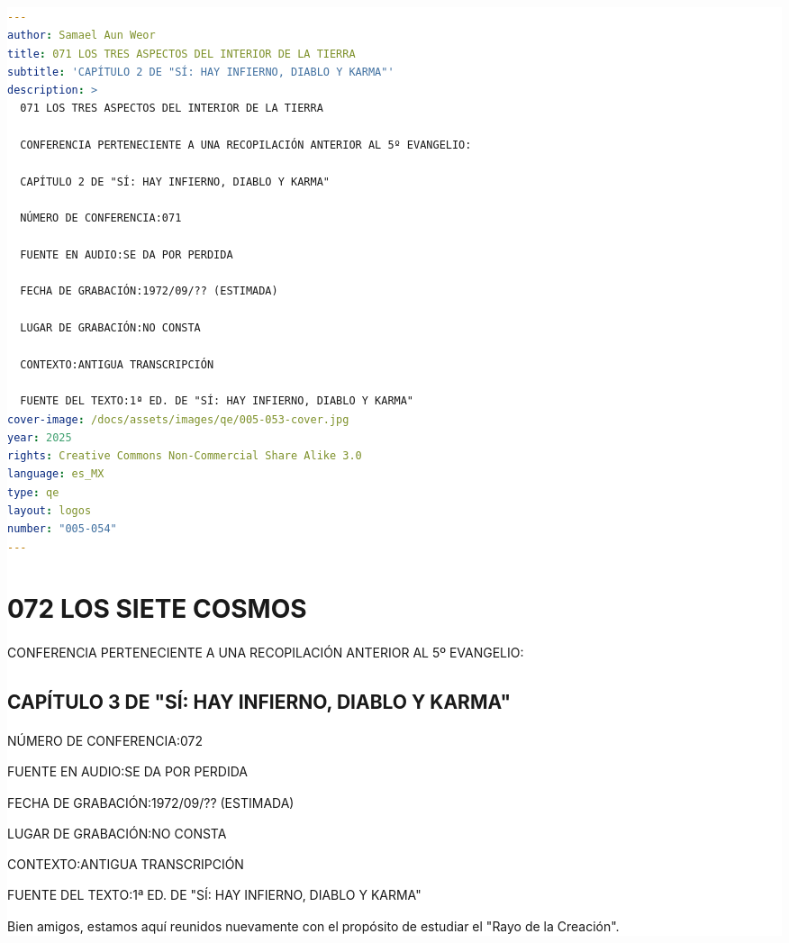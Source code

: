 ```yaml
---
author: Samael Aun Weor
title: 071 LOS TRES ASPECTOS DEL INTERIOR DE LA TIERRA
subtitle: 'CAPÍTULO 2 DE "SÍ: HAY INFIERNO, DIABLO Y KARMA"'
description: >
  071 LOS TRES ASPECTOS DEL INTERIOR DE LA TIERRA
  
  CONFERENCIA PERTENECIENTE A UNA RECOPILACIÓN ANTERIOR AL 5º EVANGELIO:
  
  CAPÍTULO 2 DE "SÍ: HAY INFIERNO, DIABLO Y KARMA"
  
  NÚMERO DE CONFERENCIA:071
  
  FUENTE EN AUDIO:SE DA POR PERDIDA
  
  FECHA DE GRABACIÓN:1972/09/?? (ESTIMADA)
  
  LUGAR DE GRABACIÓN:NO CONSTA
  
  CONTEXTO:ANTIGUA TRANSCRIPCIÓN
  
  FUENTE DEL TEXTO:1ª ED. DE "SÍ: HAY INFIERNO, DIABLO Y KARMA"
cover-image: /docs/assets/images/qe/005-053-cover.jpg
year: 2025
rights: Creative Commons Non-Commercial Share Alike 3.0
language: es_MX
type: qe
layout: logos
number: "005-054"
---
```

# 072 LOS SIETE COSMOS

CONFERENCIA PERTENECIENTE A UNA RECOPILACIÓN ANTERIOR AL 5º EVANGELIO:

## CAPÍTULO 3 DE "SÍ: HAY INFIERNO, DIABLO Y KARMA"

NÚMERO DE CONFERENCIA:072

FUENTE EN AUDIO:SE DA POR PERDIDA

FECHA DE GRABACIÓN:1972/09/?? (ESTIMADA)

LUGAR DE GRABACIÓN:NO CONSTA

CONTEXTO:ANTIGUA TRANSCRIPCIÓN

FUENTE DEL TEXTO:1ª ED. DE "SÍ: HAY INFIERNO, DIABLO Y KARMA"

Bien amigos, estamos aquí reunidos nuevamente con el propósito de estudiar el "Rayo de la Creación".
